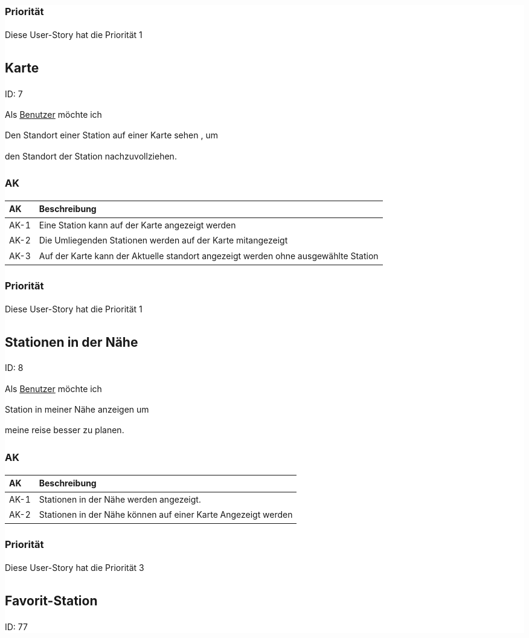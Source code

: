 ### Priorität

Diese User-Story hat die Priorität 1

## Karte

ID: 7

Als [Benutzer](user-story.md#benutzer) möchte ich 

Den Standort einer Station auf einer Karte sehen , um

den Standort der Station nachzuvollziehen.

### AK

| AK | Beschreibung |
| :--- | :--- |
| AK-1 | Eine Station kann auf der Karte angezeigt werden |
| AK-2 | Die Umliegenden Stationen werden auf der Karte mitangezeigt |
| AK-3 | Auf der Karte kann der Aktuelle standort angezeigt werden ohne ausgewählte Station |

### Priorität

Diese User-Story hat die Priorität 1

## Stationen in der Nähe

ID: 8

Als [Benutzer](user-story.md#benutzer) möchte ich 

Station in meiner Nähe anzeigen um

meine reise besser zu planen.

### AK

| AK | Beschreibung |
| :--- | :--- |
| AK-1 | Stationen in der Nähe werden angezeigt. |
| AK-2 | Stationen in der Nähe können auf einer Karte Angezeigt werden |

### Priorität

Diese User-Story hat die Priorität 3

## Favorit-Station

ID: 77
